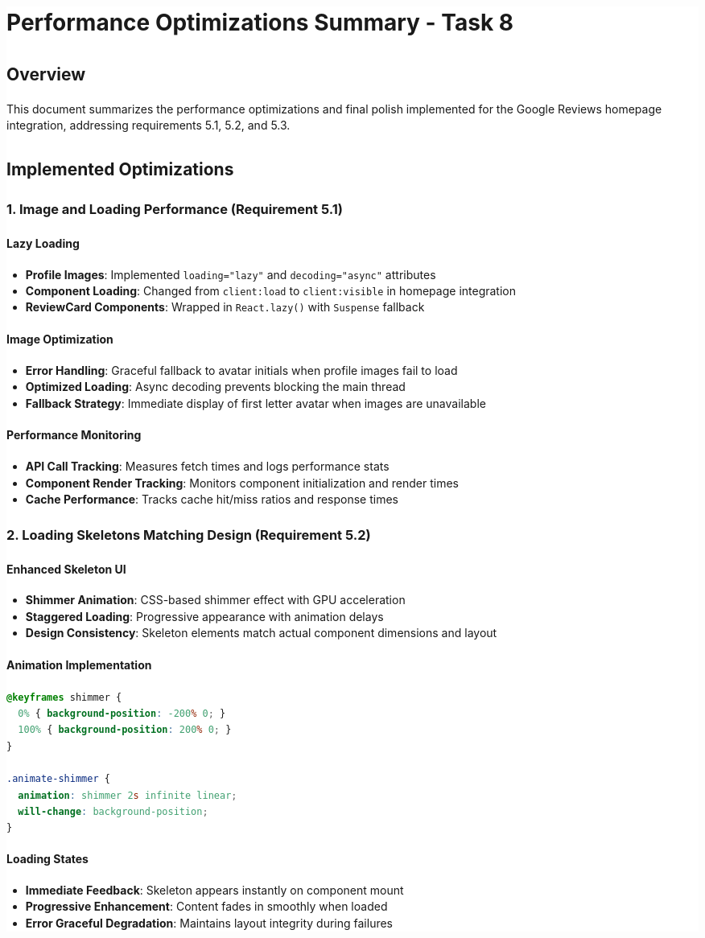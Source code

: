 # Performance Optimizations Summary - Task 8

## Overview
This document summarizes the performance optimizations and final polish implemented for the Google Reviews homepage integration, addressing requirements 5.1, 5.2, and 5.3.

## Implemented Optimizations

### 1. Image and Loading Performance (Requirement 5.1)

#### Lazy Loading
- **Profile Images**: Implemented `loading="lazy"` and `decoding="async"` attributes
- **Component Loading**: Changed from `client:load` to `client:visible` in homepage integration
- **ReviewCard Components**: Wrapped in `React.lazy()` with `Suspense` fallback

#### Image Optimization
- **Error Handling**: Graceful fallback to avatar initials when profile images fail to load
- **Optimized Loading**: Async decoding prevents blocking the main thread
- **Fallback Strategy**: Immediate display of first letter avatar when images are unavailable

#### Performance Monitoring
- **API Call Tracking**: Measures fetch times and logs performance stats
- **Component Render Tracking**: Monitors component initialization and render times
- **Cache Performance**: Tracks cache hit/miss ratios and response times

### 2. Loading Skeletons Matching Design (Requirement 5.2)

#### Enhanced Skeleton UI
- **Shimmer Animation**: CSS-based shimmer effect with GPU acceleration
- **Staggered Loading**: Progressive appearance with animation delays
- **Design Consistency**: Skeleton elements match actual component dimensions and layout

#### Animation Implementation
```css
@keyframes shimmer {
  0% { background-position: -200% 0; }
  100% { background-position: 200% 0; }
}

.animate-shimmer {
  animation: shimmer 2s infinite linear;
  will-change: background-position;
}
```

#### Loading States
- **Immediate Feedback**: Skeleton appears instantly on component mount
- **Progressive Enhancement**: Content fades in smoothly when loaded
- **Error Graceful Degradation**: Maintains layout integrity during failures

